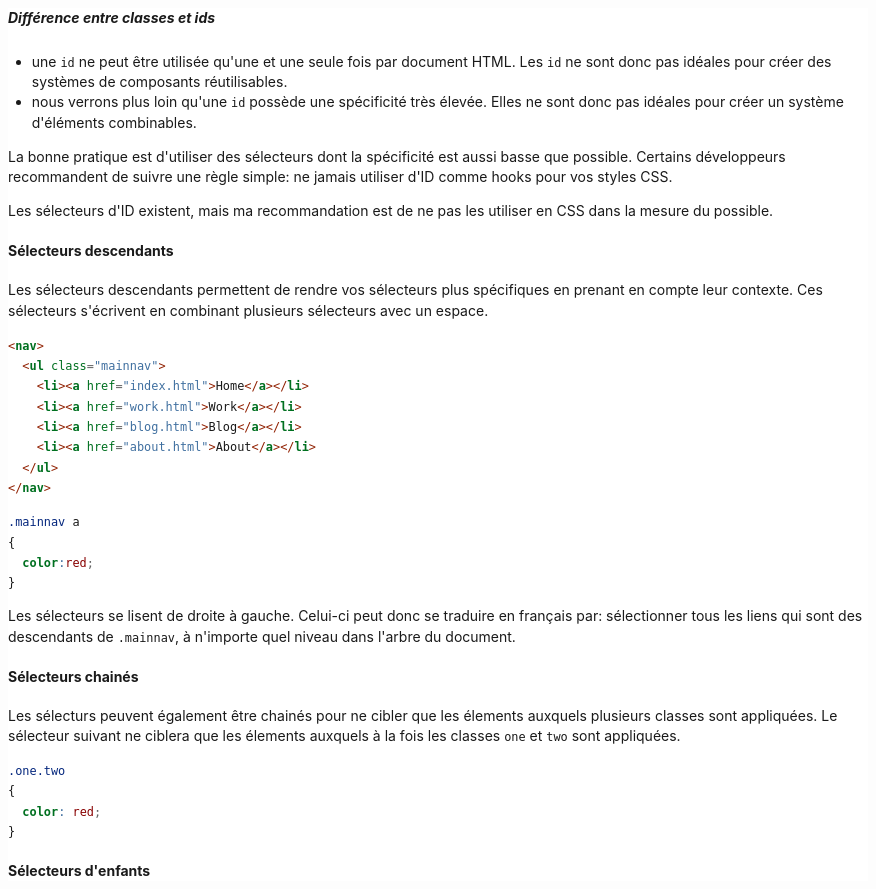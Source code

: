 ##### Différence entre classes et ids

- une `id` ne peut être utilisée qu'une et une seule fois par document HTML. Les `id` ne sont donc pas idéales pour créer des systèmes de composants réutilisables.
- nous verrons plus loin qu'une `id` possède une spécificité très élevée. Elles ne sont donc pas idéales pour créer un système d'éléments combinables.

La bonne pratique est d'utiliser des sélecteurs dont la spécificité est aussi basse que possible. Certains développeurs recommandent de suivre une règle simple: ne jamais utiliser d'ID comme hooks pour vos styles CSS.

Les sélecteurs d'ID existent, mais ma recommandation est de ne pas les utiliser en CSS dans la mesure du possible.

#### Sélecteurs descendants

Les sélecteurs descendants permettent de rendre vos sélecteurs plus spécifiques en prenant en compte leur contexte. Ces sélecteurs s'écrivent en combinant plusieurs sélecteurs avec un espace.

```html
<nav>
  <ul class="mainnav">
    <li><a href="index.html">Home</a></li>
    <li><a href="work.html">Work</a></li>
    <li><a href="blog.html">Blog</a></li>
    <li><a href="about.html">About</a></li>
  </ul>
</nav>
```

```css
.mainnav a
{
  color:red;
}
```

Les sélecteurs se lisent de droite à gauche. Celui-ci peut donc se traduire en français par: sélectionner tous les liens qui sont des descendants de `.mainnav`, à n'importe quel niveau dans l'arbre du document.

#### Sélecteurs chainés

Les sélecturs peuvent également être chainés pour ne cibler que les élements auxquels plusieurs classes sont appliquées.
Le sélecteur suivant ne ciblera que les élements auxquels à la fois les classes `one` et `two` sont appliquées.

```css
.one.two
{
  color: red;
}
```

#### Sélecteurs d'enfants

